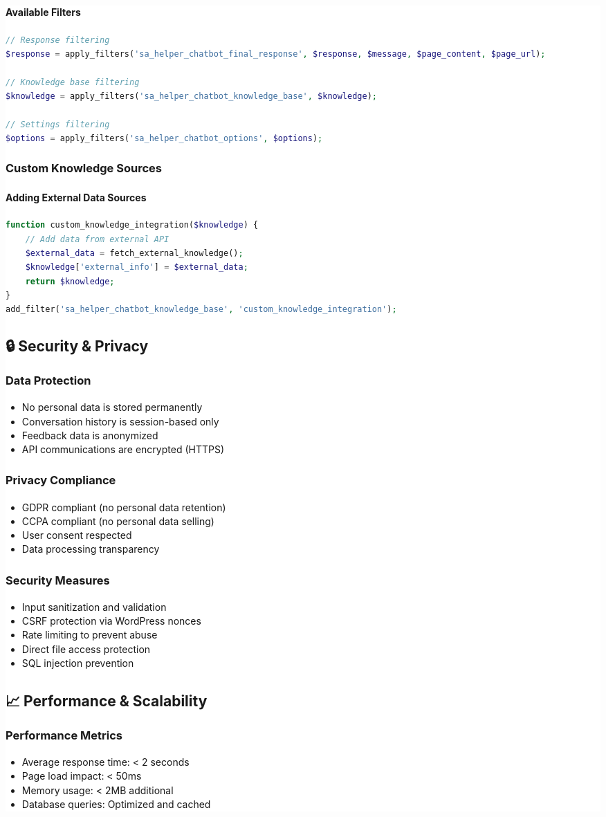 #### Available Filters
```php
// Response filtering
$response = apply_filters('sa_helper_chatbot_final_response', $response, $message, $page_content, $page_url);

// Knowledge base filtering
$knowledge = apply_filters('sa_helper_chatbot_knowledge_base', $knowledge);

// Settings filtering
$options = apply_filters('sa_helper_chatbot_options', $options);
```

### Custom Knowledge Sources

#### Adding External Data Sources
```php
function custom_knowledge_integration($knowledge) {
    // Add data from external API
    $external_data = fetch_external_knowledge();
    $knowledge['external_info'] = $external_data;
    return $knowledge;
}
add_filter('sa_helper_chatbot_knowledge_base', 'custom_knowledge_integration');
```

## 🔒 Security & Privacy

### Data Protection
- No personal data is stored permanently
- Conversation history is session-based only
- Feedback data is anonymized
- API communications are encrypted (HTTPS)

### Privacy Compliance
- GDPR compliant (no personal data retention)
- CCPA compliant (no personal data selling)
- User consent respected
- Data processing transparency

### Security Measures
- Input sanitization and validation
- CSRF protection via WordPress nonces
- Rate limiting to prevent abuse
- Direct file access protection
- SQL injection prevention

## 📈 Performance & Scalability

### Performance Metrics
- Average response time: < 2 seconds
- Page load impact: < 50ms
- Memory usage: < 2MB additional
- Database queries: Optimized and cached
